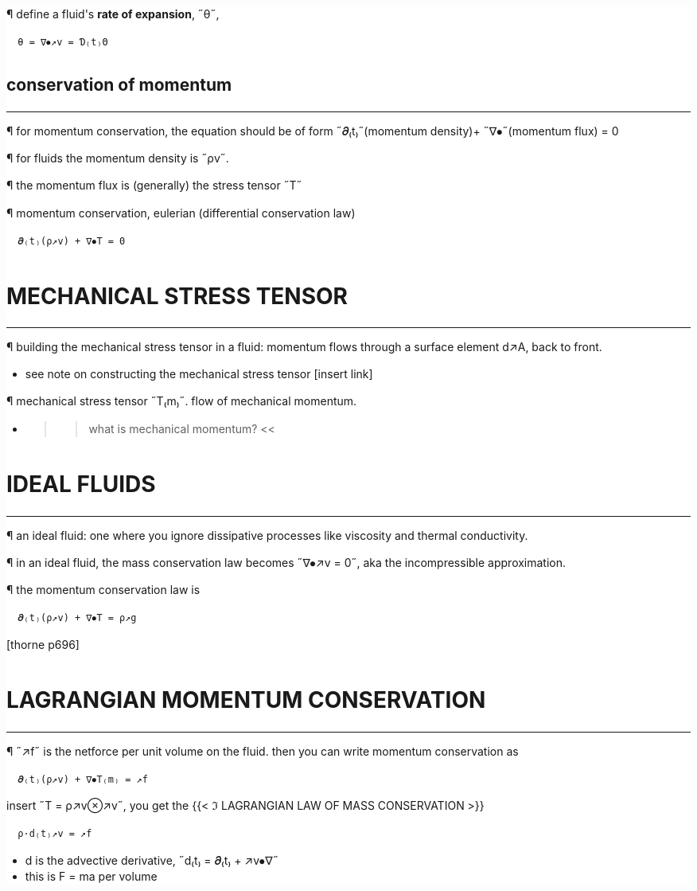¶ define a fluid's **rate of expansion**, ˝θ˝, 
  ```
    θ = ∇⦁↗v = Ɗ₍t₎Θ
  ```

## conservation of momentum
-----------------------------

¶ for momentum conservation, the equation should be of form ˝𝝏₍t₎˝(momentum 
  density)+ ˝∇⦁˝(momentum flux) = 0

¶ for fluids the momentum density is ˝ρv˝.

¶ the momentum flux is (generally) the stress tensor ˝T˝

¶ momentum conservation, eulerian (differential conservation law)
  ```
    𝝏₍t₎(ρ↗v) + ∇⦁T = 0
  ```

# MECHANICAL STRESS TENSOR
--------------------------------------------------------------------------------

¶ building the mechanical stress tensor in a fluid: momentum flows through a 
  surface element d↗A, back to front.
  - see note on constructing the mechanical stress tensor [insert link]

¶ mechanical stress tensor ˝T₍m₎˝. flow of mechanical momentum.
  - >> what is mechanical momentum? <<

# IDEAL FLUIDS
--------------------------------------------------------------------------------

¶ an ideal fluid: one where you ignore dissipative processes like viscosity and 
  thermal conductivity.

¶ in an ideal fluid, the mass conservation law becomes ˝∇⦁↗v = 0˝, aka the 
  incompressible approximation.

¶ the momentum conservation law is
  ```
    𝝏₍t₎(ρ↗v) + ∇⦁T = ρ↗g
  ```
  [thorne p696]

# LAGRANGIAN MOMENTUM CONSERVATION
--------------------------------------------------------------------------------

¶ ˝↗f˝ is the netforce per unit volume on the fluid. then you can write momentum 
  conservation as
  ```
    𝝏₍t₎(ρ↗v) + ∇⦁T₍m₎ = ↗f
  ```
  insert ˝T = ρ↗v⊗↗v˝, you get the {{< ℑ LAGRANGIAN LAW OF MASS CONSERVATION >}}
  ```
    ρ·d₍t₎↗v = ↗f
  ```
  - d is the advective derivative, ˝d₍t₎ = 𝝏₍t₎ + ↗v⦁∇˝
  - this is F = ma per volume
